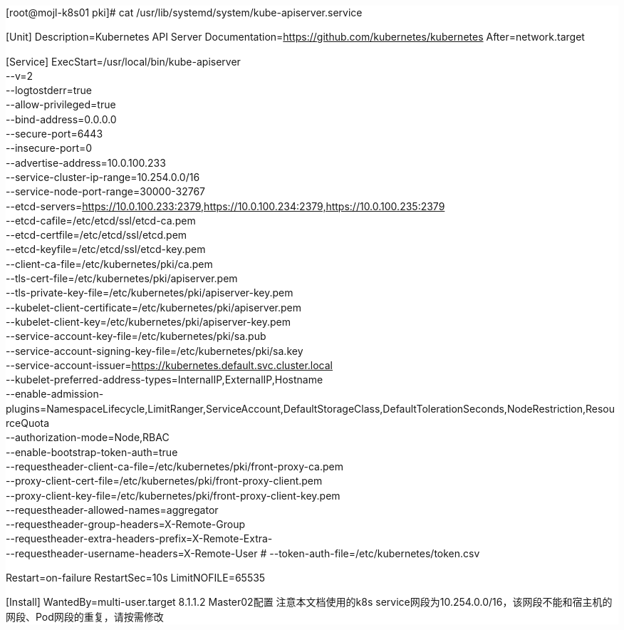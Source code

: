 [root@mojl-k8s01 pki]# cat /usr/lib/systemd/system/kube-apiserver.service 

[Unit]
Description=Kubernetes API Server
Documentation=https://github.com/kubernetes/kubernetes
After=network.target

[Service]
ExecStart=/usr/local/bin/kube-apiserver \
      --v=2  \
      --logtostderr=true  \
      --allow-privileged=true  \
      --bind-address=0.0.0.0  \
      --secure-port=6443  \
      --insecure-port=0  \
      --advertise-address=10.0.100.233 \
      --service-cluster-ip-range=10.254.0.0/16  \
      --service-node-port-range=30000-32767  \
      --etcd-servers=https://10.0.100.233:2379,https://10.0.100.234:2379,https://10.0.100.235:2379 \
      --etcd-cafile=/etc/etcd/ssl/etcd-ca.pem  \
      --etcd-certfile=/etc/etcd/ssl/etcd.pem  \
      --etcd-keyfile=/etc/etcd/ssl/etcd-key.pem  \
      --client-ca-file=/etc/kubernetes/pki/ca.pem  \
      --tls-cert-file=/etc/kubernetes/pki/apiserver.pem  \
      --tls-private-key-file=/etc/kubernetes/pki/apiserver-key.pem  \
      --kubelet-client-certificate=/etc/kubernetes/pki/apiserver.pem  \
      --kubelet-client-key=/etc/kubernetes/pki/apiserver-key.pem  \
      --service-account-key-file=/etc/kubernetes/pki/sa.pub  \
      --service-account-signing-key-file=/etc/kubernetes/pki/sa.key  \
      --service-account-issuer=https://kubernetes.default.svc.cluster.local \
      --kubelet-preferred-address-types=InternalIP,ExternalIP,Hostname  \
      --enable-admission-plugins=NamespaceLifecycle,LimitRanger,ServiceAccount,DefaultStorageClass,DefaultTolerationSeconds,NodeRestriction,ResourceQuota  \
      --authorization-mode=Node,RBAC  \
      --enable-bootstrap-token-auth=true  \
      --requestheader-client-ca-file=/etc/kubernetes/pki/front-proxy-ca.pem  \
      --proxy-client-cert-file=/etc/kubernetes/pki/front-proxy-client.pem  \
      --proxy-client-key-file=/etc/kubernetes/pki/front-proxy-client-key.pem  \
      --requestheader-allowed-names=aggregator  \
      --requestheader-group-headers=X-Remote-Group  \
      --requestheader-extra-headers-prefix=X-Remote-Extra-  \
      --requestheader-username-headers=X-Remote-User
      # --token-auth-file=/etc/kubernetes/token.csv

Restart=on-failure
RestartSec=10s
LimitNOFILE=65535

[Install]
WantedBy=multi-user.target
8.1.1.2 Master02配置
注意本文档使用的k8s service网段为10.254.0.0/16，该网段不能和宿主机的网段、Pod网段的重复，请按需修改
